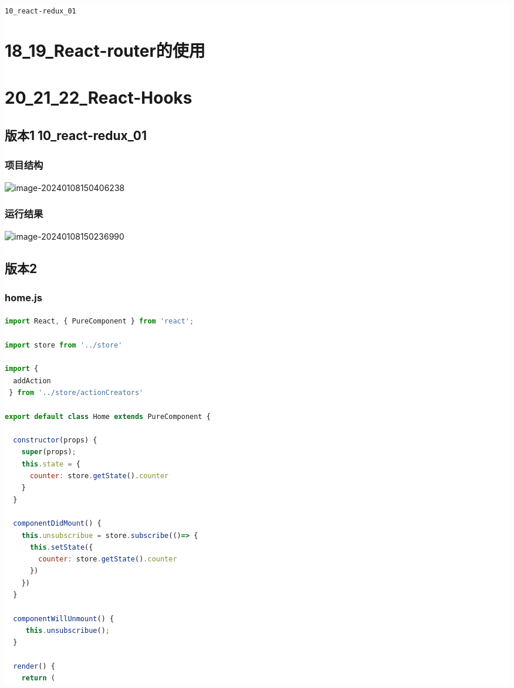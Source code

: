 





```
10_react-redux_01
```



# 18_19_React-router的使用
# 20_21_22_React-Hooks



## 版本1 10_react-redux_01

### 项目结构

![image-20240108150406238](D:\04_GitHub\react\learn-react\learn-react\01_coderwhy\01_react\assets\image-20240108150406238.png)

### 运行结果

 ![image-20240108150236990](D:\04_GitHub\react\learn-react\learn-react\01_coderwhy\01_react\assets\image-20240108150236990.png)

## 版本2



### home.js

```js
import React, { PureComponent } from 'react';

import store from '../store'

import {
  addAction
 } from '../store/actionCreators'

export default class Home extends PureComponent {

  constructor(props) {
    super(props);
    this.state = {
      counter: store.getState().counter
    }
  }

  componentDidMount() {
    this.unsubscribue = store.subscribe(()=> {
      this.setState({
        counter: store.getState().counter
      })
    })
  }

  componentWillUnmount() {
     this.unsubscribue();
  }

  render() {
    return (
```